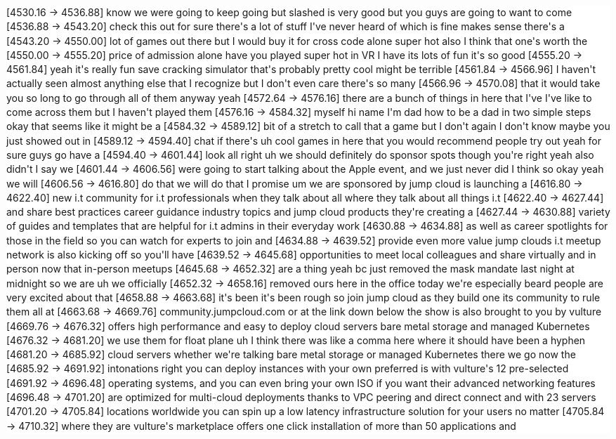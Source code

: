 [4530.16 → 4536.88] know we were going to keep going but slashed is very good but you guys are going to want to come
[4536.88 → 4543.20] check this out for sure there's a lot of stuff I've never heard of which is fine makes sense there's a
[4543.20 → 4550.00] lot of games out there but I would buy it for cross code alone super hot also I think that one's worth the
[4550.00 → 4555.20] price of admission alone have you played super hot in VR I have its lots of fun it's so good
[4555.20 → 4561.84] yeah it's really fun save cracking simulator that's probably pretty cool might be terrible
[4561.84 → 4566.96] I haven't actually seen almost anything else that I recognize but I don't even care there's so many
[4566.96 → 4570.08] that it would take you so long to go through all of them anyway yeah
[4572.64 → 4576.16] there are a bunch of things in here that I've I've like to come across them but I haven't played them
[4576.16 → 4584.32] myself hi name I'm dad how to be a dad in two simple steps okay that seems like it might be a
[4584.32 → 4589.12] bit of a stretch to call that a game but I don't again I don't know maybe you just showed out in
[4589.12 → 4594.40] chat if there's uh cool games in here that you would recommend people try out yeah for sure guys go have a
[4594.40 → 4601.44] look all right uh we should definitely do sponsor spots though you're right yeah also didn't I say we
[4601.44 → 4606.56] were going to start talking about the Apple event, and we just never did I think so okay yeah we will
[4606.56 → 4616.80] do that we will do that I promise um we are sponsored by jump cloud is launching a
[4616.80 → 4622.40] new i.t community for i.t professionals when they talk about all where they talk about all things i.t
[4622.40 → 4627.44] and share best practices career guidance industry topics and jump cloud products they're creating a
[4627.44 → 4630.88] variety of guides and templates that are helpful for i.t admins in their everyday work
[4630.88 → 4634.88] as well as career spotlights for those in the field so you can watch for experts to join and
[4634.88 → 4639.52] provide even more value jump clouds i.t meetup network is also kicking off so you'll have
[4639.52 → 4645.68] opportunities to meet local colleagues and share virtually and in person now that in-person meetups
[4645.68 → 4652.32] are a thing yeah bc just removed the mask mandate last night at midnight so we are uh we officially
[4652.32 → 4658.16] removed ours here in the office today we're especially beard people are very excited about that
[4658.88 → 4663.68] it's been it's been rough so join jump cloud as they build one its community to rule them all at
[4663.68 → 4669.76] community.jumpcloud.com or at the link down below the show is also brought to you by vulture
[4669.76 → 4676.32] offers high performance and easy to deploy cloud servers bare metal storage and managed Kubernetes
[4676.32 → 4681.20] we use them for float plane uh I think there was like a comma here where it should have been a hyphen
[4681.20 → 4685.92] cloud servers whether we're talking bare metal storage or managed Kubernetes there we go now the
[4685.92 → 4691.92] intonations right you can deploy instances with your own preferred is with vulture's 12 pre-selected
[4691.92 → 4696.48] operating systems, and you can even bring your own ISO if you want their advanced networking features
[4696.48 → 4701.20] are optimized for multi-cloud deployments thanks to VPC peering and direct connect and with 23 servers
[4701.20 → 4705.84] locations worldwide you can spin up a low latency infrastructure solution for your users no matter
[4705.84 → 4710.32] where they are vulture's marketplace offers one click installation of more than 50 applications and